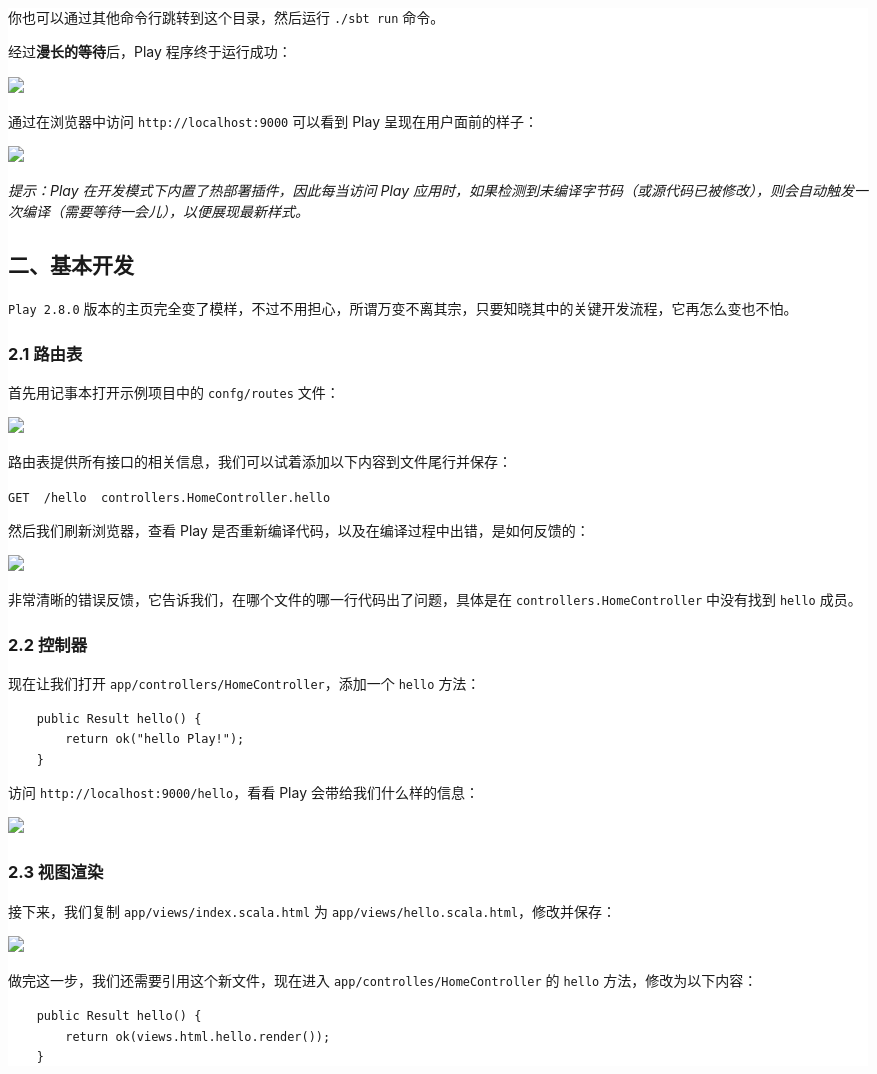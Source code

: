 你也可以通过其他命令行跳转到这个目录，然后运行 `./sbt run` 命令。

经过**漫长的等待**后，Play 程序终于运行成功：

![](https://upload-images.jianshu.io/upload_images/7426376-ba253000b9e07fc8.png?imageMogr2/auto-orient/strip%7CimageView2/2/w/1240)

通过在浏览器中访问 `http://localhost:9000` 可以看到 Play 呈现在用户面前的样子：

![](https://upload-images.jianshu.io/upload_images/7426376-95c62720c7214aa1.png?imageMogr2/auto-orient/strip%7CimageView2/2/w/1240)

*提示：Play 在开发模式下内置了热部署插件，因此每当访问 Play 应用时，如果检测到未编译字节码（或源代码已被修改），则会自动触发一次编译（需要等待一会儿），以便展现最新样式。*

## 二、基本开发
`Play 2.8.0` 版本的主页完全变了模样，不过不用担心，所谓万变不离其宗，只要知晓其中的关键开发流程，它再怎么变也不怕。

### 2.1 路由表
首先用记事本打开示例项目中的 `confg/routes` 文件：

![](https://upload-images.jianshu.io/upload_images/7426376-5e5aaa3d92579a2a.png?imageMogr2/auto-orient/strip%7CimageView2/2/w/1240)

路由表提供所有接口的相关信息，我们可以试着添加以下内容到文件尾行并保存：

```text
GET  /hello  controllers.HomeController.hello
```

然后我们刷新浏览器，查看 Play 是否重新编译代码，以及在编译过程中出错，是如何反馈的：

![](https://upload-images.jianshu.io/upload_images/7426376-55e8b69fb3bba17c.png?imageMogr2/auto-orient/strip%7CimageView2/2/w/1240)

非常清晰的错误反馈，它告诉我们，在哪个文件的哪一行代码出了问题，具体是在 `controllers.HomeController` 中没有找到 `hello` 成员。

### 2.2 控制器
现在让我们打开 `app/controllers/HomeController`，添加一个 `hello` 方法：

```text
    public Result hello() {
        return ok("hello Play!");
    }
```

访问 `http://localhost:9000/hello`，看看 Play 会带给我们什么样的信息：

![](https://upload-images.jianshu.io/upload_images/7426376-2c42a657a7689b46.png?imageMogr2/auto-orient/strip%7CimageView2/2/w/1240)

### 2.3 视图渲染
接下来，我们复制 `app/views/index.scala.html` 为 `app/views/hello.scala.html`，修改并保存：

![](https://upload-images.jianshu.io/upload_images/7426376-b42cd3b24f8ea534.png?imageMogr2/auto-orient/strip%7CimageView2/2/w/1240)

做完这一步，我们还需要引用这个新文件，现在进入 `app/controlles/HomeController` 的 `hello` 方法，修改为以下内容：

```text
    public Result hello() {
        return ok(views.html.hello.render());
    }
```
